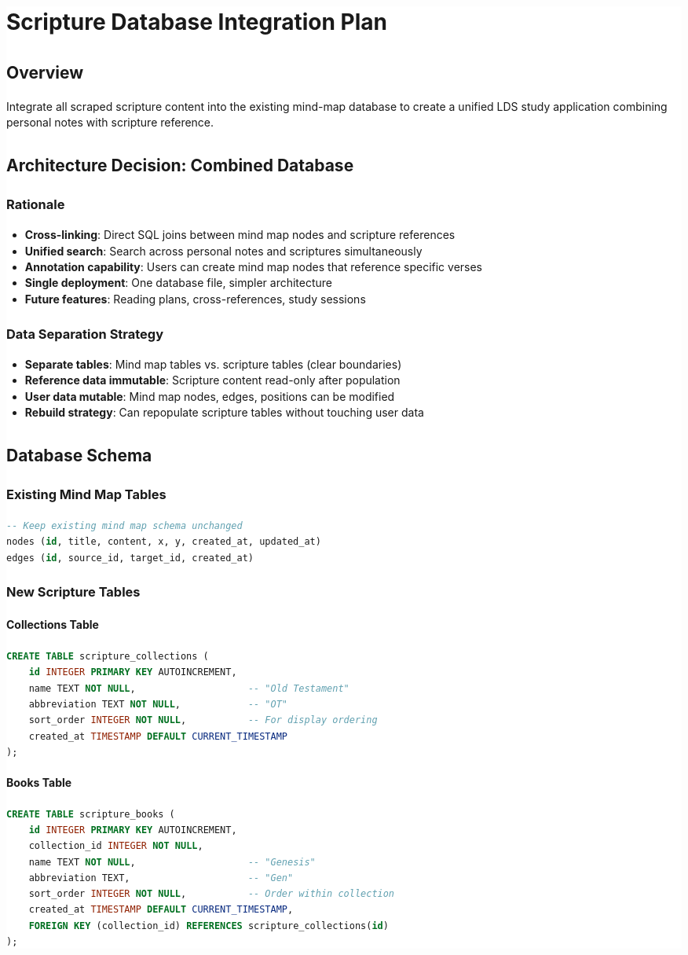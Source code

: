 # Scripture Database Integration Plan

## Overview
Integrate all scraped scripture content into the existing mind-map database to create a unified LDS study application combining personal notes with scripture reference.

## Architecture Decision: Combined Database

### Rationale
- **Cross-linking**: Direct SQL joins between mind map nodes and scripture references
- **Unified search**: Search across personal notes and scriptures simultaneously
- **Annotation capability**: Users can create mind map nodes that reference specific verses
- **Single deployment**: One database file, simpler architecture
- **Future features**: Reading plans, cross-references, study sessions

### Data Separation Strategy
- **Separate tables**: Mind map tables vs. scripture tables (clear boundaries)
- **Reference data immutable**: Scripture content read-only after population
- **User data mutable**: Mind map nodes, edges, positions can be modified
- **Rebuild strategy**: Can repopulate scripture tables without touching user data

## Database Schema

### Existing Mind Map Tables
```sql
-- Keep existing mind map schema unchanged
nodes (id, title, content, x, y, created_at, updated_at)
edges (id, source_id, target_id, created_at)
```

### New Scripture Tables

#### Collections Table
```sql
CREATE TABLE scripture_collections (
    id INTEGER PRIMARY KEY AUTOINCREMENT,
    name TEXT NOT NULL,                    -- "Old Testament"
    abbreviation TEXT NOT NULL,            -- "OT"
    sort_order INTEGER NOT NULL,           -- For display ordering
    created_at TIMESTAMP DEFAULT CURRENT_TIMESTAMP
);
```

#### Books Table
```sql
CREATE TABLE scripture_books (
    id INTEGER PRIMARY KEY AUTOINCREMENT,
    collection_id INTEGER NOT NULL,
    name TEXT NOT NULL,                    -- "Genesis"
    abbreviation TEXT,                     -- "Gen"
    sort_order INTEGER NOT NULL,           -- Order within collection
    created_at TIMESTAMP DEFAULT CURRENT_TIMESTAMP,
    FOREIGN KEY (collection_id) REFERENCES scripture_collections(id)
);
```
